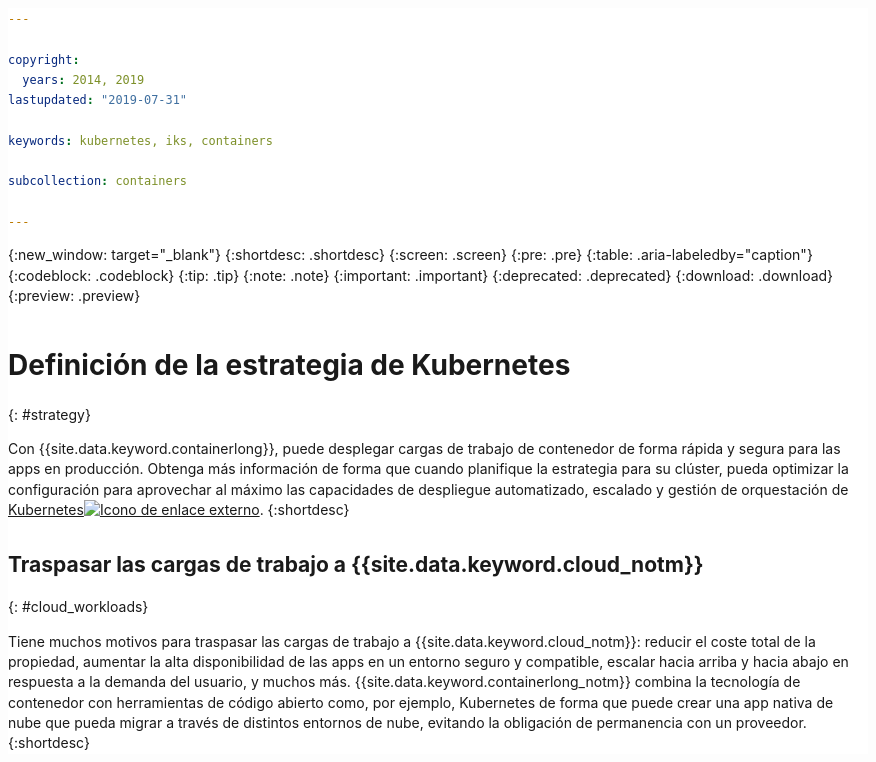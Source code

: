```yaml
---

copyright:
  years: 2014, 2019
lastupdated: "2019-07-31"

keywords: kubernetes, iks, containers

subcollection: containers

---
```


{:new_window: target="_blank"}
{:shortdesc: .shortdesc}
{:screen: .screen}
{:pre: .pre}
{:table: .aria-labeledby="caption"}
{:codeblock: .codeblock}
{:tip: .tip}
{:note: .note}
{:important: .important}
{:deprecated: .deprecated}
{:download: .download}
{:preview: .preview}


# Definición de la estrategia de Kubernetes
{: #strategy}

Con {{site.data.keyword.containerlong}}, puede desplegar cargas de trabajo de contenedor de forma rápida y segura para las apps en producción. Obtenga más información de forma que cuando planifique la estrategia para su clúster, pueda optimizar la configuración para aprovechar al máximo las capacidades de despliegue automatizado, escalado y gestión de orquestación de [Kubernetes![Icono de enlace externo](../icons/launch-glyph.svg "Icono de enlace externo")](https://kubernetes.io/).
{:shortdesc}

## Traspasar las cargas de trabajo a {{site.data.keyword.cloud_notm}}
{: #cloud_workloads}

Tiene muchos motivos para traspasar las cargas de trabajo a {{site.data.keyword.cloud_notm}}: reducir el coste total de la propiedad, aumentar la alta disponibilidad de las apps en un entorno seguro y compatible, escalar hacia arriba y hacia abajo en respuesta a la demanda del usuario, y muchos más. {{site.data.keyword.containerlong_notm}} combina la tecnología de contenedor con herramientas de código abierto como, por ejemplo, Kubernetes de forma que puede crear una app nativa de nube que pueda migrar a través de distintos entornos de nube, evitando la obligación de permanencia con un proveedor.
{:shortdesc}
